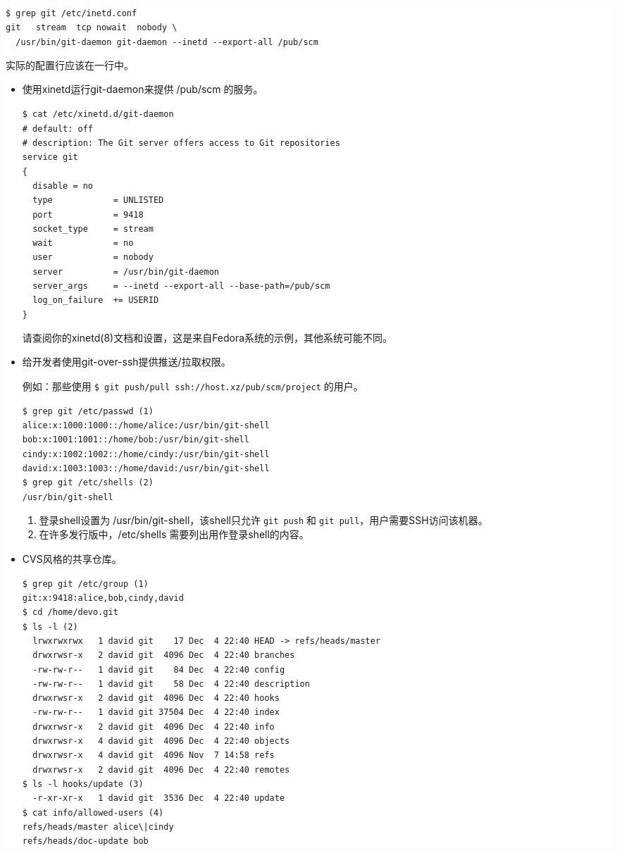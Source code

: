   ```
  $ grep git /etc/inetd.conf
  git	stream	tcp	nowait	nobody \
    /usr/bin/git-daemon git-daemon --inetd --export-all /pub/scm
  ```

  实际的配置行应该在一行中。

- 使用xinetd运行git-daemon来提供 /pub/scm 的服务。

  ```
  $ cat /etc/xinetd.d/git-daemon
  # default: off
  # description: The Git server offers access to Git repositories
  service git
  {
  	disable = no
  	type            = UNLISTED
  	port            = 9418
  	socket_type     = stream
  	wait            = no
  	user            = nobody
  	server          = /usr/bin/git-daemon
  	server_args     = --inetd --export-all --base-path=/pub/scm
  	log_on_failure  += USERID
  }
  ```

  请查阅你的xinetd(8)文档和设置，这是来自Fedora系统的示例，其他系统可能不同。

- 给开发者使用git-over-ssh提供推送/拉取权限。

  例如：那些使用 `$ git push/pull ssh://host.xz/pub/scm/project` 的用户。

  ```
  $ grep git /etc/passwd (1)
  alice:x:1000:1000::/home/alice:/usr/bin/git-shell
  bob:x:1001:1001::/home/bob:/usr/bin/git-shell
  cindy:x:1002:1002::/home/cindy:/usr/bin/git-shell
  david:x:1003:1003::/home/david:/usr/bin/git-shell
  $ grep git /etc/shells (2)
  /usr/bin/git-shell
  ```

  1. 登录shell设置为 /usr/bin/git-shell，该shell只允许 `git push` 和 `git pull`，用户需要SSH访问该机器。
  2. 在许多发行版中，/etc/shells 需要列出用作登录shell的内容。

- CVS风格的共享仓库。

  ```
  $ grep git /etc/group (1)
  git:x:9418:alice,bob,cindy,david
  $ cd /home/devo.git
  $ ls -l (2)
    lrwxrwxrwx   1 david git    17 Dec  4 22:40 HEAD -> refs/heads/master
    drwxrwsr-x   2 david git  4096 Dec  4 22:40 branches
    -rw-rw-r--   1 david git    84 Dec  4 22:40 config
    -rw-rw-r--   1 david git    58 Dec  4 22:40 description
    drwxrwsr-x   2 david git  4096 Dec  4 22:40 hooks
    -rw-rw-r--   1 david git 37504 Dec  4 22:40 index
    drwxrwsr-x   2 david git  4096 Dec  4 22:40 info
    drwxrwsr-x   4 david git  4096 Dec  4 22:40 objects
    drwxrwsr-x   4 david git  4096 Nov  7 14:58 refs
    drwxrwsr-x   2 david git  4096 Dec  4 22:40 remotes
  $ ls -l hooks/update (3)
    -r-xr-xr-x   1 david git  3536 Dec  4 22:40 update
  $ cat info/allowed-users (4)
  refs/heads/master	alice\|cindy
  refs/heads/doc-update	bob
  ```